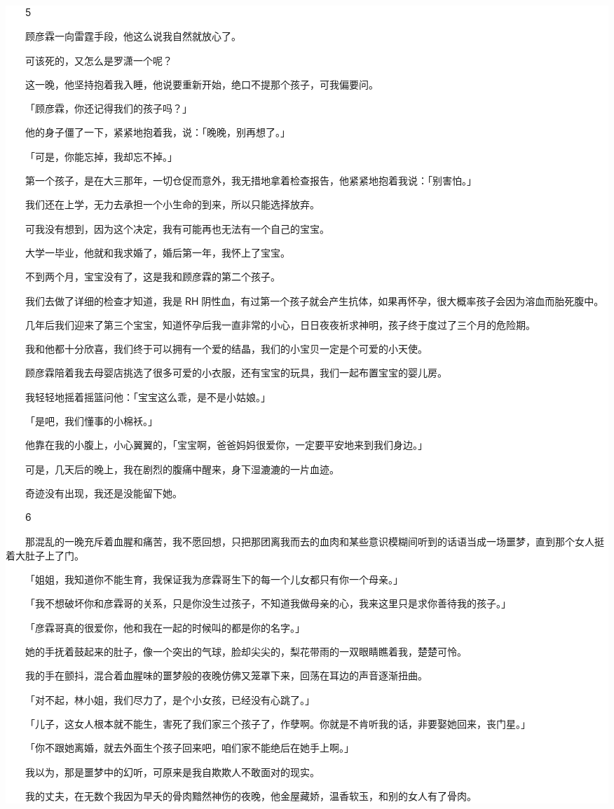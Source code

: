 &emsp;&emsp;5  
  
&emsp;&emsp;顾彦霖一向雷霆手段，他这么说我自然就放心了。  
  
&emsp;&emsp;可该死的，又怎么是罗潇一个呢？  
  
&emsp;&emsp;这一晚，他坚持抱着我入睡，他说要重新开始，绝口不提那个孩子，可我偏要问。  
  
&emsp;&emsp;「顾彦霖，你还记得我们的孩子吗？」  
  
&emsp;&emsp;他的身子僵了一下，紧紧地抱着我，说：「晚晚，别再想了。」  
  
&emsp;&emsp;「可是，你能忘掉，我却忘不掉。」  
  
&emsp;&emsp;第一个孩子，是在大三那年，一切仓促而意外，我无措地拿着检查报告，他紧紧地抱着我说：「别害怕。」  
  
&emsp;&emsp;我们还在上学，无力去承担一个小生命的到来，所以只能选择放弃。  
  
&emsp;&emsp;可我没有想到，因为这个决定，我有可能再也无法有一个自己的宝宝。  
  
&emsp;&emsp;大学一毕业，他就和我求婚了，婚后第一年，我怀上了宝宝。  
  
&emsp;&emsp;不到两个月，宝宝没有了，这是我和顾彦霖的第二个孩子。  
  
&emsp;&emsp;我们去做了详细的检查才知道，我是 RH 阴性血，有过第一个孩子就会产生抗体，如果再怀孕，很大概率孩子会因为溶血而胎死腹中。  
  
&emsp;&emsp;几年后我们迎来了第三个宝宝，知道怀孕后我一直非常的小心，日日夜夜祈求神明，孩子终于度过了三个月的危险期。  
  
&emsp;&emsp;我和他都十分欣喜，我们终于可以拥有一个爱的结晶，我们的小宝贝一定是个可爱的小天使。  
  
&emsp;&emsp;顾彦霖陪着我去母婴店挑选了很多可爱的小衣服，还有宝宝的玩具，我们一起布置宝宝的婴儿房。  
  
&emsp;&emsp;我轻轻地摇着摇篮问他：「宝宝这么乖，是不是小姑娘。」  
  
&emsp;&emsp;「是吧，我们懂事的小棉袄。」  
  
&emsp;&emsp;他靠在我的小腹上，小心翼翼的，「宝宝啊，爸爸妈妈很爱你，一定要平安地来到我们身边。」  
  
&emsp;&emsp;可是，几天后的晚上，我在剧烈的腹痛中醒来，身下湿漉漉的一片血迹。  
  
&emsp;&emsp;奇迹没有出现，我还是没能留下她。  
  
&emsp;&emsp;6  
  
&emsp;&emsp;那混乱的一晚充斥着血腥和痛苦，我不愿回想，只把那团离我而去的血肉和某些意识模糊间听到的话语当成一场噩梦，直到那个女人挺着大肚子上了门。  
  
&emsp;&emsp;「姐姐，我知道你不能生育，我保证我为彦霖哥生下的每一个儿女都只有你一个母亲。」  
  
&emsp;&emsp;「我不想破坏你和彦霖哥的关系，只是你没生过孩子，不知道我做母亲的心，我来这里只是求你善待我的孩子。」  
  
&emsp;&emsp;「彦霖哥真的很爱你，他和我在一起的时候叫的都是你的名字。」  
  
&emsp;&emsp;她的手抚着鼓起来的肚子，像一个突出的气球，脸却尖尖的，梨花带雨的一双眼睛瞧着我，楚楚可怜。  
  
&emsp;&emsp;我的手在颤抖，混合着血腥味的噩梦般的夜晚仿佛又笼罩下来，回荡在耳边的声音逐渐扭曲。  
  
&emsp;&emsp;「对不起，林小姐，我们尽力了，是个小女孩，已经没有心跳了。」  
  
&emsp;&emsp;「儿子，这女人根本就不能生，害死了我们家三个孩子了，作孽啊。你就是不肯听我的话，非要娶她回来，丧门星。」  
  
&emsp;&emsp;「你不跟她离婚，就去外面生个孩子回来吧，咱们家不能绝后在她手上啊。」  
  
&emsp;&emsp;我以为，那是噩梦中的幻听，可原来是我自欺欺人不敢面对的现实。  
  
&emsp;&emsp;我的丈夫，在无数个我因为早夭的骨肉黯然神伤的夜晚，他金屋藏娇，温香软玉，和别的女人有了骨肉。  
  